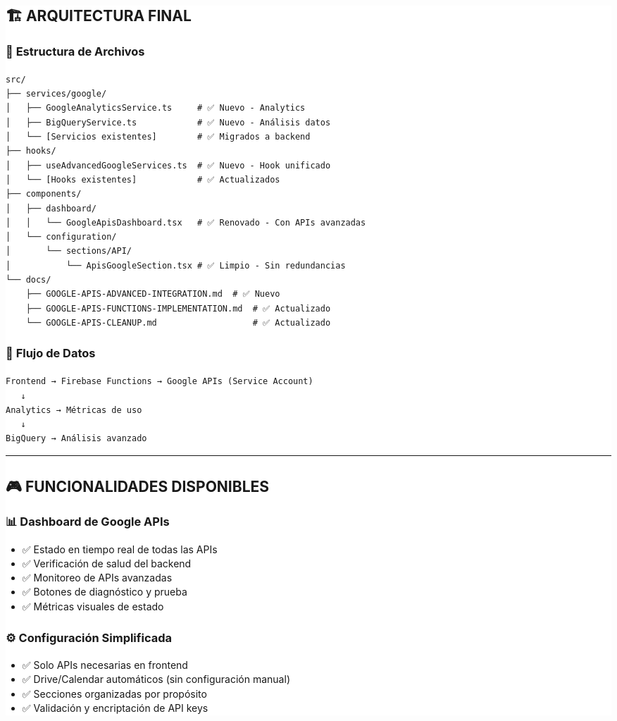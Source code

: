 
## 🏗️ **ARQUITECTURA FINAL**

### 📁 **Estructura de Archivos**
```
src/
├── services/google/
│   ├── GoogleAnalyticsService.ts     # ✅ Nuevo - Analytics
│   ├── BigQueryService.ts            # ✅ Nuevo - Análisis datos
│   └── [Servicios existentes]        # ✅ Migrados a backend
├── hooks/
│   ├── useAdvancedGoogleServices.ts  # ✅ Nuevo - Hook unificado
│   └── [Hooks existentes]            # ✅ Actualizados
├── components/
│   ├── dashboard/
│   │   └── GoogleApisDashboard.tsx   # ✅ Renovado - Con APIs avanzadas
│   └── configuration/
│       └── sections/API/
│           └── ApisGoogleSection.tsx # ✅ Limpio - Sin redundancias
└── docs/
    ├── GOOGLE-APIS-ADVANCED-INTEGRATION.md  # ✅ Nuevo
    ├── GOOGLE-APIS-FUNCTIONS-IMPLEMENTATION.md  # ✅ Actualizado
    └── GOOGLE-APIS-CLEANUP.md                   # ✅ Actualizado
```

### 🔄 **Flujo de Datos**
```
Frontend → Firebase Functions → Google APIs (Service Account)
   ↓
Analytics → Métricas de uso
   ↓
BigQuery → Análisis avanzado
```

---

## 🎮 **FUNCIONALIDADES DISPONIBLES**

### 📊 **Dashboard de Google APIs**
- ✅ Estado en tiempo real de todas las APIs
- ✅ Verificación de salud del backend
- ✅ Monitoreo de APIs avanzadas
- ✅ Botones de diagnóstico y prueba
- ✅ Métricas visuales de estado

### ⚙️ **Configuración Simplificada**
- ✅ Solo APIs necesarias en frontend
- ✅ Drive/Calendar automáticos (sin configuración manual)
- ✅ Secciones organizadas por propósito
- ✅ Validación y encriptación de API keys
